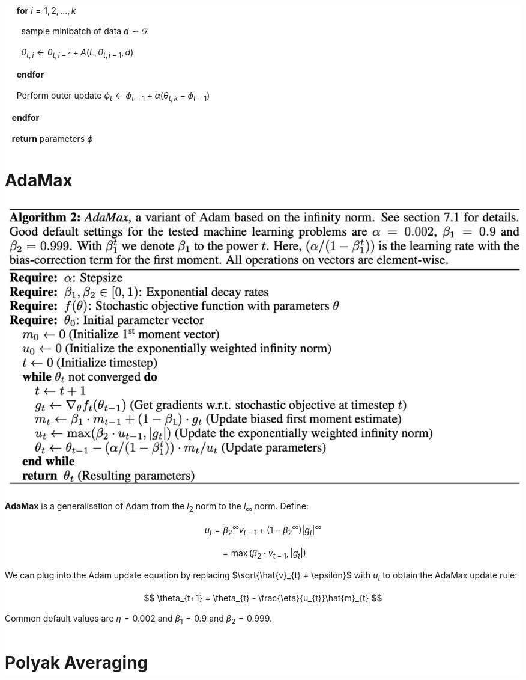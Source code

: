      **for** $i=1, 2, \dots, k$

       sample minibatch of data $d \sim \mathcal{D}$

       $\theta_{t,i} \gets \theta_{t,i-1} + A(L, \theta_{t,i-1}, d)$

     **endfor**

     Perform outer update $\phi_t \gets \phi_{t-1} + \alpha (\theta_{t,k} - \phi_{t-1})$

   **endfor**

   **return** parameters $\phi$

# AdaMax
![](./img/Screen_Shot_2020-05-28_at_6.15.37_PM_apRrZCo.png)

**AdaMax** is a generalisation of [Adam](https://paperswithcode.com/method/adam) from the $l_{2}$ norm to the $l_{\infty}$ norm. Define:

$$ u_{t} = \beta^{\infty}_{2}v_{t-1} + \left(1-\beta^{\infty}_{2}\right)|g_{t}|^{\infty}$$

$$ = \max\left(\beta_{2}\cdot{v}_{t-1}, |g_{t}|\right)$$

We can plug into the Adam update equation by replacing $\sqrt{\hat{v}_{t} + \epsilon}$ with $u_{t}$ to obtain the AdaMax update rule:

$$ \theta_{t+1} = \theta_{t} - \frac{\eta}{u_{t}}\hat{m}_{t} $$

Common default values are $\eta = 0.002$ and $\beta_{1}=0.9$ and $\beta_{2}=0.999$.

# Polyak Averaging